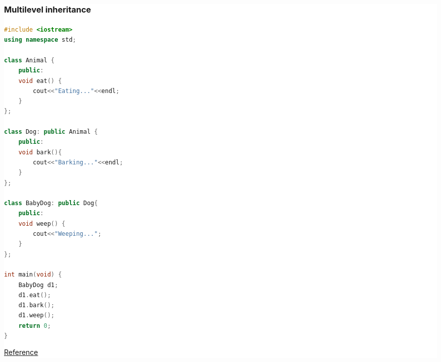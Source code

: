 

### Multilevel inheritance

```C++
#include <iostream>  
using namespace std;  

class Animal {
    public:
    void eat() {
        cout<<"Eating..."<<endl;
    }
};

class Dog: public Animal {
    public:
    void bark(){
        cout<<"Barking..."<<endl;
    }
};   

class BabyDog: public Dog{
    public:
    void weep() {
        cout<<"Weeping...";
    }
};

int main(void) {
    BabyDog d1;
    d1.eat();
    d1.bark();
    d1.weep();
    return 0;
}
```

[Reference](https://www.1ju.org/cplusplus/cpp-inheritance)
